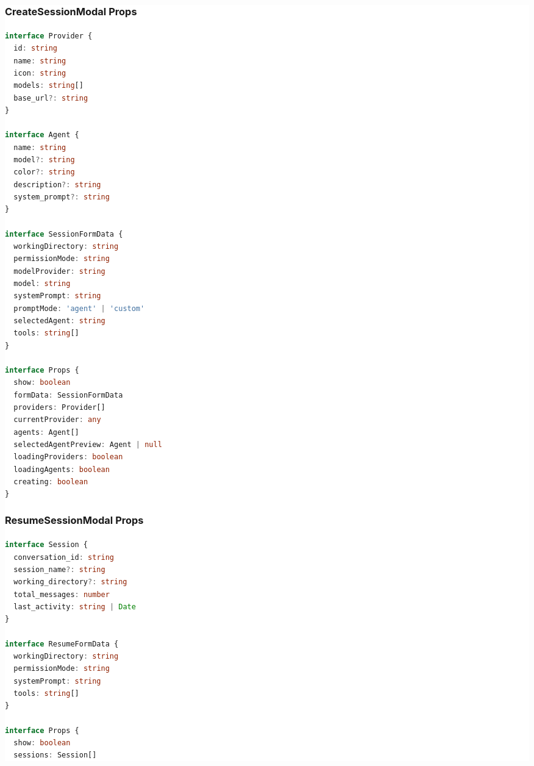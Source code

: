 ### CreateSessionModal Props

```typescript
interface Provider {
  id: string
  name: string
  icon: string
  models: string[]
  base_url?: string
}

interface Agent {
  name: string
  model?: string
  color?: string
  description?: string
  system_prompt?: string
}

interface SessionFormData {
  workingDirectory: string
  permissionMode: string
  modelProvider: string
  model: string
  systemPrompt: string
  promptMode: 'agent' | 'custom'
  selectedAgent: string
  tools: string[]
}

interface Props {
  show: boolean
  formData: SessionFormData
  providers: Provider[]
  currentProvider: any
  agents: Agent[]
  selectedAgentPreview: Agent | null
  loadingProviders: boolean
  loadingAgents: boolean
  creating: boolean
}
```

### ResumeSessionModal Props

```typescript
interface Session {
  conversation_id: string
  session_name?: string
  working_directory?: string
  total_messages: number
  last_activity: string | Date
}

interface ResumeFormData {
  workingDirectory: string
  permissionMode: string
  systemPrompt: string
  tools: string[]
}

interface Props {
  show: boolean
  sessions: Session[]
```